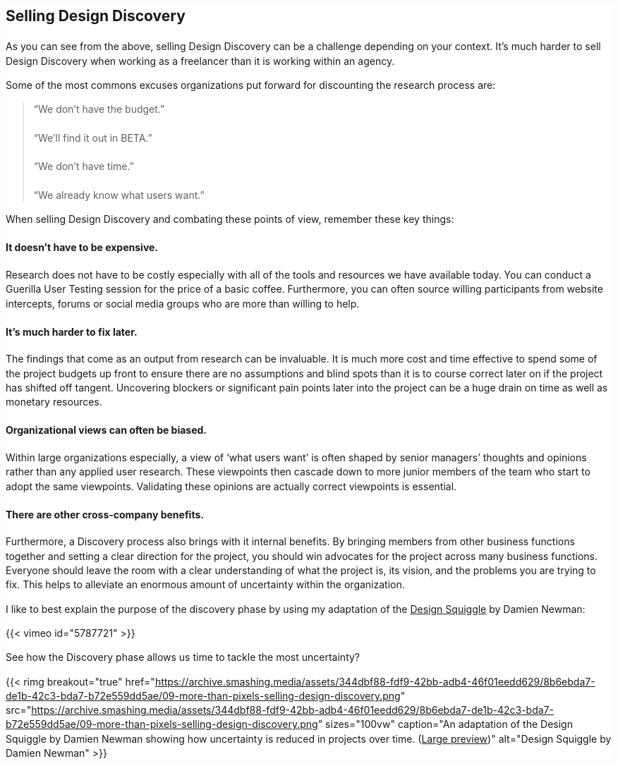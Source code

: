 ## Selling Design Discovery

As you can see from the above, selling Design Discovery can be a challenge depending on your context. It’s much harder to sell Design Discovery when working as a freelancer than it is working within an agency.

Some of the most commons excuses organizations put forward for discounting the research process are:

<blockquote>“We don’t have the budget.”<br /><br />“We’ll find it out in BETA.”<br /><br />“We don’t have time.”<br /><br />“We already know what users want.”</blockquote>

When selling Design Discovery and combating these points of view, remember these key things:

#### It doesn’t have to be expensive.

Research does not have to be costly especially with all of the tools and resources we have available today. You can conduct a Guerilla User Testing session for the price of a basic coffee. Furthermore, you can often source willing participants from website intercepts, forums or social media groups who are more than willing to help.

#### It’s much harder to fix later.

The findings that come as an output from research can be invaluable. It is much more cost and time effective to spend some of the project budgets up front to ensure there are no assumptions and blind spots than it is to course correct later on if the project has shifted off tangent. Uncovering blockers or significant pain points later into the project can be a huge drain on time as well as monetary resources.

#### Organizational views can often be biased.

Within large organizations especially, a view of ‘what users want’ is often shaped by senior managers’ thoughts and opinions rather than any applied user research. These viewpoints then cascade down to more junior members of the team who start to adopt the same viewpoints. Validating these opinions are actually correct viewpoints is essential.

#### There are other cross-company benefits.

Furthermore, a Discovery process also brings with it internal benefits. By bringing members from other business functions together and setting a clear direction for the project, you should win advocates for the project across many business functions. Everyone should leave the room with a clear understanding of what the project is, its vision, and the problems you are trying to fix. This helps to alleviate an enormous amount of uncertainty within the organization.

I like to best explain the purpose of the discovery phase by using my adaptation of the [Design Squiggle](https://vimeo.com/5787721) by Damien Newman:

{{< vimeo id="5787721" >}}

See how the Discovery phase allows us time to tackle the most uncertainty?

{{< rimg breakout="true" href="https://archive.smashing.media/assets/344dbf88-fdf9-42bb-adb4-46f01eedd629/8b6ebda7-de1b-42c3-bda7-b72e559dd5ae/09-more-than-pixels-selling-design-discovery.png" src="https://archive.smashing.media/assets/344dbf88-fdf9-42bb-adb4-46f01eedd629/8b6ebda7-de1b-42c3-bda7-b72e559dd5ae/09-more-than-pixels-selling-design-discovery.png" sizes="100vw" caption="An adaptation of the Design Squiggle by Damien Newman showing how uncertainty is reduced in projects over time. (<a href='https://archive.smashing.media/assets/344dbf88-fdf9-42bb-adb4-46f01eedd629/8b6ebda7-de1b-42c3-bda7-b72e559dd5ae/09-more-than-pixels-selling-design-discovery.png'>Large preview</a>)" alt="Design Squiggle by Damien Newman" >}}
